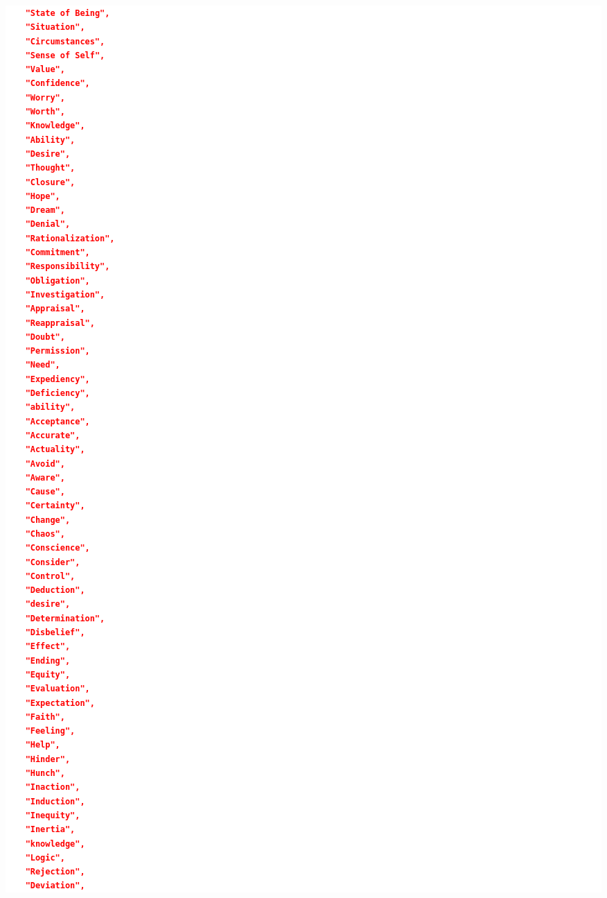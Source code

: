 ```json
    "State of Being",
    "Situation",
    "Circumstances",
    "Sense of Self",
    "Value",
    "Confidence",
    "Worry",
    "Worth",
    "Knowledge",
    "Ability",
    "Desire",
    "Thought",
    "Closure",
    "Hope",
    "Dream",
    "Denial",
    "Rationalization",
    "Commitment",
    "Responsibility",
    "Obligation",
    "Investigation",
    "Appraisal",
    "Reappraisal",
    "Doubt",
    "Permission",
    "Need",
    "Expediency",
    "Deficiency",
    "ability",
    "Acceptance",
    "Accurate",
    "Actuality",
    "Avoid",
    "Aware",
    "Cause",
    "Certainty",
    "Change",
    "Chaos",
    "Conscience",
    "Consider",
    "Control",
    "Deduction",
    "desire",
    "Determination",
    "Disbelief",
    "Effect",
    "Ending",
    "Equity",
    "Evaluation",
    "Expectation",
    "Faith",
    "Feeling",
    "Help",
    "Hinder",
    "Hunch",
    "Inaction",
    "Induction",
    "Inequity",
    "Inertia",
    "knowledge",
    "Logic",
    "Rejection",
    "Deviation",
```